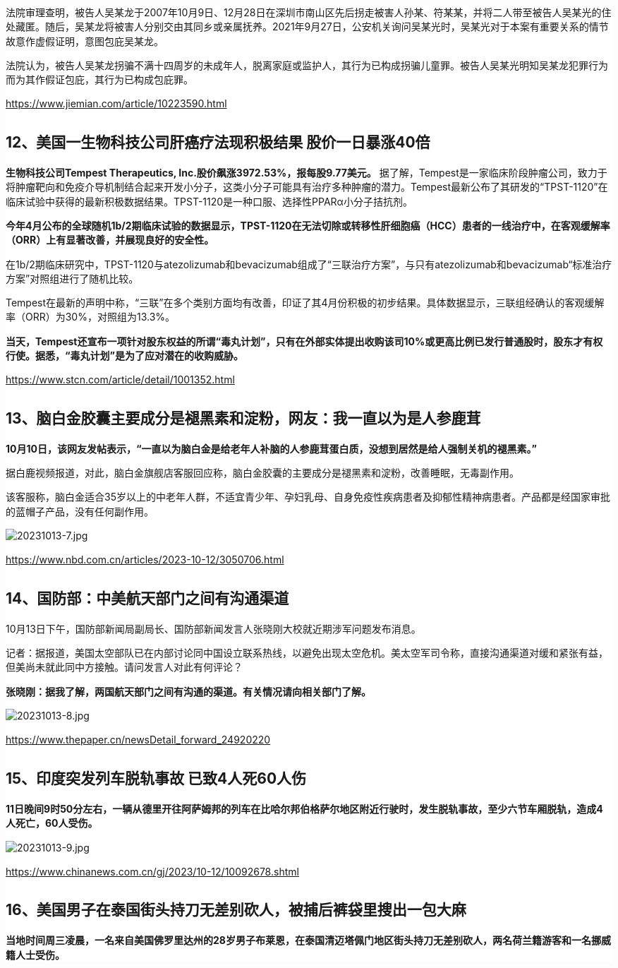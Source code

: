 法院审理查明，被告人吴某龙于2007年10月9日、12月28日在深圳市南山区先后拐走被害人孙某、符某某，并将二人带至被告人吴某光的住处藏匿。随后，吴某龙将被害人分别交由其同乡或亲属抚养。2021年9月27日，公安机关询问吴某光时，吴某光对于本案有重要关系的情节故意作虚假证明，意图包庇吴某龙。

法院认为，被告人吴某龙拐骗不满十四周岁的未成年人，脱离家庭或监护人，其行为已构成拐骗儿童罪。被告人吴某光明知吴某龙犯罪行为而为其作假证包庇，其行为已构成包庇罪。

https://www.jiemian.com/article/10223590.html

## 12、美国一生物科技公司肝癌疗法现积极结果 股价一日暴涨40倍
**生物科技公司Tempest Therapeutics, Inc.股价飙涨3972.53%，报每股9.77美元。** 据了解，Tempest是一家临床阶段肿瘤公司，致力于将肿瘤靶向和免疫介导机制结合起来开发小分子，这类小分子可能具有治疗多种肿瘤的潜力。Tempest最新公布了其研发的“TPST-1120”在临床试验中获得的最新积极数据结果。TPST-1120是一种口服、选择性PPARα小分子拮抗剂。

**今年4月公布的全球随机1b/2期临床试验的数据显示，TPST-1120在无法切除或转移性肝细胞癌（HCC）患者的一线治疗中，在客观缓解率（ORR）上有显著改善，并展现良好的安全性。**

在1b/2期临床研究中，TPST-1120与atezolizumab和bevacizumab组成了“三联治疗方案”，与只有atezolizumab和bevacizumab“标准治疗方案”对照组进行了随机比较。

Tempest在最新的声明中称，“三联”在多个类别方面均有改善，印证了其4月份积极的初步结果。具体数据显示，三联组经确认的客观缓解率（ORR）为30%，对照组为13.3%。

**当天，Tempest还宣布一项针对股东权益的所谓“毒丸计划”，只有在外部实体提出收购该司10%或更高比例已发行普通股时，股东才有权行使。据悉，“毒丸计划”是为了应对潜在的收购威胁。**

https://www.stcn.com/article/detail/1001352.html

## 13、脑白金胶囊主要成分是褪黑素和淀粉，网友：我一直以为是人参鹿茸
**10月10日，该网友发帖表示，“一直以为脑白金是给老年人补脑的人参鹿茸蛋白质，没想到居然是给人强制关机的褪黑素。”**

据白鹿视频报道，对此，脑白金旗舰店客服回应称，脑白金胶囊的主要成分是褪黑素和淀粉，改善睡眠，无毒副作用。

该客服称，脑白金适合35岁以上的中老年人群，不适宜青少年、孕妇乳母、自身免疫性疾病患者及抑郁性精神病患者。产品都是经国家审批的蓝帽子产品，没有任何副作用。

![20231013-7.jpg](https://img.bedtime.news/2023/11/16/65559727438e7.png)

https://www.nbd.com.cn/articles/2023-10-12/3050706.html 

## 14、国防部：中美航天部门之间有沟通渠道
10月13日下午，国防部新闻局副局长、国防部新闻发言人张晓刚大校就近期涉军问题发布消息。

记者：据报道，美国太空部队已在内部讨论同中国设立联系热线，以避免出现太空危机。美太空军司令称，直接沟通渠道对缓和紧张有益，但美尚未就此同中方接触。请问发言人对此有何评论？

**张晓刚：据我了解，两国航天部门之间有沟通的渠道。有关情况请向相关部门了解。**

![20231013-8.jpg](https://img.bedtime.news/2023/11/16/6555972a703fc.png)

https://www.thepaper.cn/newsDetail_forward_24920220

## 15、印度突发列车脱轨事故 已致4人死60人伤

**11日晚间9时50分左右，一辆从德里开往阿萨姆邦的列车在比哈尔邦伯格萨尔地区附近行驶时，发生脱轨事故，至少六节车厢脱轨，造成4人死亡，60人受伤。**

![20231013-9.jpg](https://img.bedtime.news/2023/11/16/65559728a0f95.png)

https://www.chinanews.com.cn/gj/2023/10-12/10092678.shtml

## 16、美国男子在泰国街头持刀无差别砍人，被捕后裤袋里搜出一包大麻
**当地时间周三凌晨，一名来自美国佛罗里达州的28岁男子布莱恩，在泰国清迈塔佩门地区街头持刀无差别砍人，两名荷兰籍游客和一名挪威籍人士受伤。**
